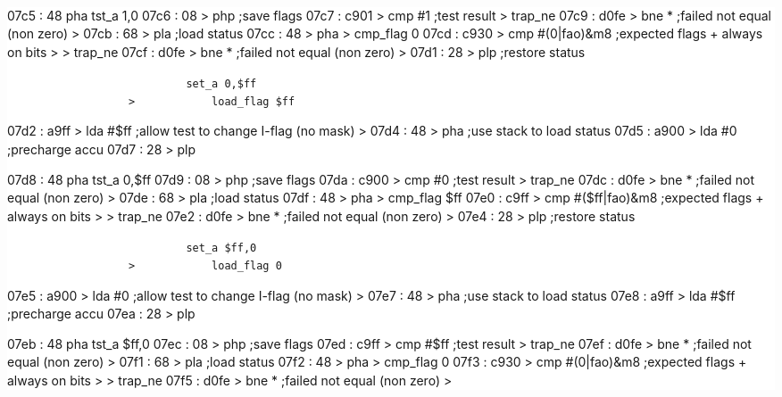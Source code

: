07c5 : 48                       pha
                                tst_a 1,0
07c6 : 08              >            php         ;save flags
07c7 : c901            >            cmp #1     ;test result
                       >            trap_ne
07c9 : d0fe            >        bne *           ;failed not equal (non zero)
                       >
07cb : 68              >            pla         ;load status
07cc : 48              >            pha
                       >            cmp_flag 0
07cd : c930            >            cmp #(0|fao)&m8    ;expected flags + always on bits
                       >
                       >            trap_ne
07cf : d0fe            >        bne *           ;failed not equal (non zero)
                       >
07d1 : 28              >            plp         ;restore status

                                set_a 0,$ff
                       >            load_flag $ff
07d2 : a9ff            >            lda #$ff             ;allow test to change I-flag (no mask)
                       >
07d4 : 48              >            pha         ;use stack to load status
07d5 : a900            >            lda #0     ;precharge accu
07d7 : 28              >            plp

07d8 : 48                       pha
                                tst_a 0,$ff
07d9 : 08              >            php         ;save flags
07da : c900            >            cmp #0     ;test result
                       >            trap_ne
07dc : d0fe            >        bne *           ;failed not equal (non zero)
                       >
07de : 68              >            pla         ;load status
07df : 48              >            pha
                       >            cmp_flag $ff
07e0 : c9ff            >            cmp #($ff|fao)&m8    ;expected flags + always on bits
                       >
                       >            trap_ne
07e2 : d0fe            >        bne *           ;failed not equal (non zero)
                       >
07e4 : 28              >            plp         ;restore status

                                set_a $ff,0
                       >            load_flag 0
07e5 : a900            >            lda #0             ;allow test to change I-flag (no mask)
                       >
07e7 : 48              >            pha         ;use stack to load status
07e8 : a9ff            >            lda #$ff     ;precharge accu
07ea : 28              >            plp

07eb : 48                       pha
                                tst_a $ff,0
07ec : 08              >            php         ;save flags
07ed : c9ff            >            cmp #$ff     ;test result
                       >            trap_ne
07ef : d0fe            >        bne *           ;failed not equal (non zero)
                       >
07f1 : 68              >            pla         ;load status
07f2 : 48              >            pha
                       >            cmp_flag 0
07f3 : c930            >            cmp #(0|fao)&m8    ;expected flags + always on bits
                       >
                       >            trap_ne
07f5 : d0fe            >        bne *           ;failed not equal (non zero)
                       >
